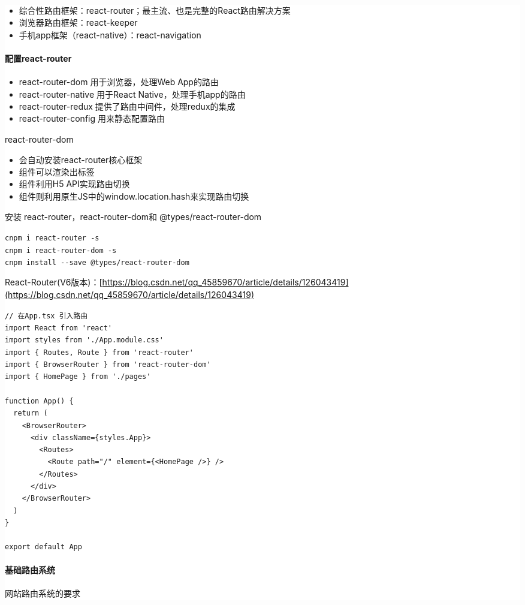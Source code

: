 - 综合性路由框架：react-router；最主流、也是完整的React路由解决方案
- 浏览器路由框架：react-keeper
- 手机app框架（react-native）：react-navigation

#### 配置react-router

- react-router-dom 用于浏览器，处理Web App的路由
- react-router-native 用于React Native，处理手机app的路由
- react-router-redux 提供了路由中间件，处理redux的集成
- react-router-config 用来静态配置路由

react-router-dom

- 会自动安装react-router核心框架
- <Link />组件可以渲染出</>标签
- <BrowserRouter /> 组件利用H5 API实现路由切换
- <HashRouter/>组件则利用原生JS中的window.location.hash来实现路由切换

安装 react-router，react-router-dom和 @types/react-router-dom

```tsx
cnpm i react-router -s
cnpm i react-router-dom -s
cnpm install --save @types/react-router-dom
```

React-Router(V6版本)：[https://blog.csdn.net/qq_45859670/article/details/126043419](https://blog.csdn.net/qq_45859670/article/details/126043419)

```tsx
// 在App.tsx 引入路由
import React from 'react'
import styles from './App.module.css'
import { Routes, Route } from 'react-router'
import { BrowserRouter } from 'react-router-dom'
import { HomePage } from './pages'

function App() {
  return (
    <BrowserRouter>
      <div className={styles.App}>
        <Routes>
          <Route path="/" element={<HomePage />} />
        </Routes>
      </div>
    </BrowserRouter>
  )
}

export default App
```

#### 基础路由系统

网站路由系统的要求
